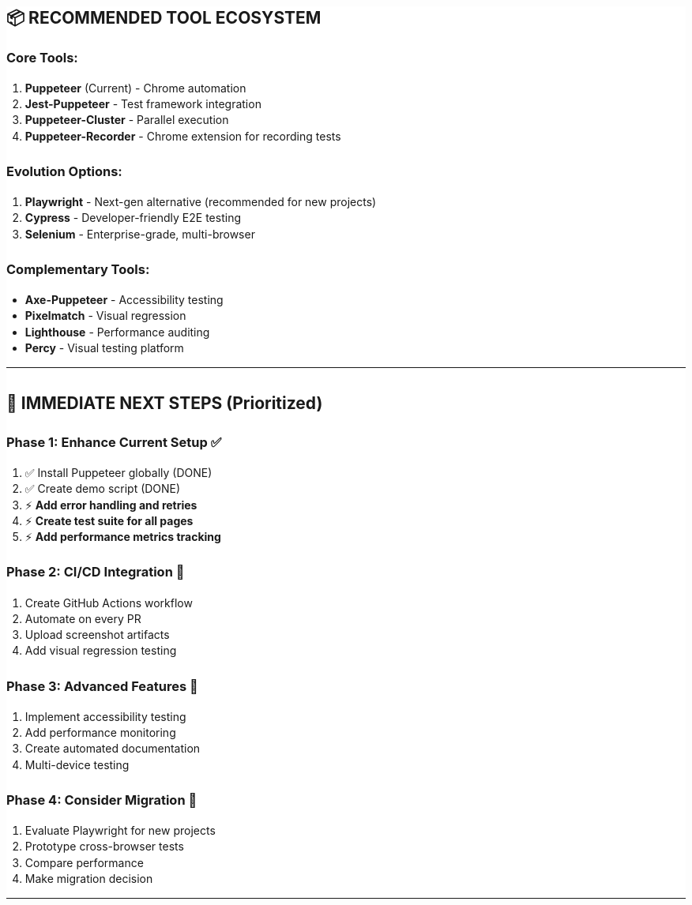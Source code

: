 
## 📦 RECOMMENDED TOOL ECOSYSTEM

### Core Tools:
1. **Puppeteer** (Current) - Chrome automation
2. **Jest-Puppeteer** - Test framework integration
3. **Puppeteer-Cluster** - Parallel execution
4. **Puppeteer-Recorder** - Chrome extension for recording tests

### Evolution Options:
1. **Playwright** - Next-gen alternative (recommended for new projects)
2. **Cypress** - Developer-friendly E2E testing
3. **Selenium** - Enterprise-grade, multi-browser

### Complementary Tools:
- **Axe-Puppeteer** - Accessibility testing
- **Pixelmatch** - Visual regression
- **Lighthouse** - Performance auditing
- **Percy** - Visual testing platform

---

## 🎯 IMMEDIATE NEXT STEPS (Prioritized)

### Phase 1: Enhance Current Setup ✅
1. ✅ Install Puppeteer globally (DONE)
2. ✅ Create demo script (DONE)
3. ⚡ **Add error handling and retries**
4. ⚡ **Create test suite for all pages**
5. ⚡ **Add performance metrics tracking**

### Phase 2: CI/CD Integration 🔄
1. Create GitHub Actions workflow
2. Automate on every PR
3. Upload screenshot artifacts
4. Add visual regression testing

### Phase 3: Advanced Features 🚀
1. Implement accessibility testing
2. Add performance monitoring
3. Create automated documentation
4. Multi-device testing

### Phase 4: Consider Migration 🤔
1. Evaluate Playwright for new projects
2. Prototype cross-browser tests
3. Compare performance
4. Make migration decision

---